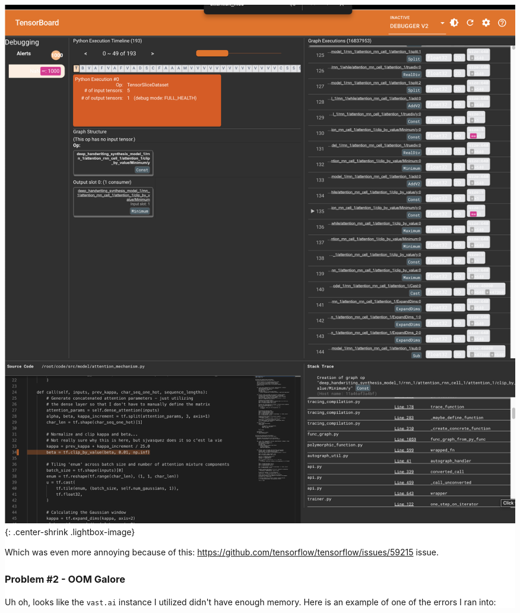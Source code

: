 ![tensorboard](/images/generative-handwriting/tensorboard-debugging.png){: .center-shrink .lightbox-image}

Which was even more annoying because of this: <https://github.com/tensorflow/tensorflow/issues/59215> issue.

### Problem #2 - OOM Galore

Uh oh, looks like the `vast.ai` instance I utilized didn't have enough memory. Here is an example of one of the errors I ran into:

